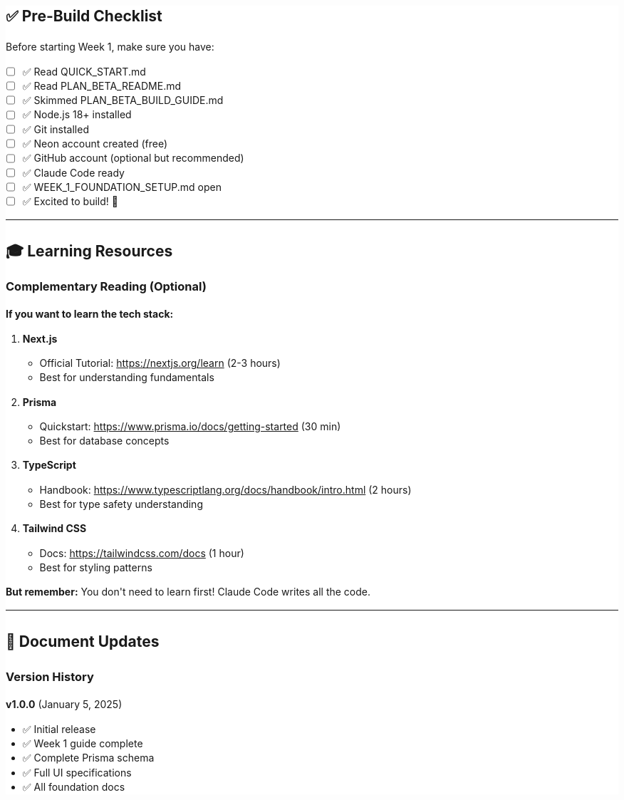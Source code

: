 ## ✅ Pre-Build Checklist

Before starting Week 1, make sure you have:

- [ ] ✅ Read QUICK_START.md
- [ ] ✅ Read PLAN_BETA_README.md
- [ ] ✅ Skimmed PLAN_BETA_BUILD_GUIDE.md
- [ ] ✅ Node.js 18+ installed
- [ ] ✅ Git installed
- [ ] ✅ Neon account created (free)
- [ ] ✅ GitHub account (optional but recommended)
- [ ] ✅ Claude Code ready
- [ ] ✅ WEEK_1_FOUNDATION_SETUP.md open
- [ ] ✅ Excited to build! 🚀

---

## 🎓 Learning Resources

### Complementary Reading (Optional)

**If you want to learn the tech stack:**

1. **Next.js**
   - Official Tutorial: https://nextjs.org/learn (2-3 hours)
   - Best for understanding fundamentals

2. **Prisma**
   - Quickstart: https://www.prisma.io/docs/getting-started (30 min)
   - Best for database concepts

3. **TypeScript**
   - Handbook: https://www.typescriptlang.org/docs/handbook/intro.html (2 hours)
   - Best for type safety understanding

4. **Tailwind CSS**
   - Docs: https://tailwindcss.com/docs (1 hour)
   - Best for styling patterns

**But remember:** You don't need to learn first! Claude Code writes all the code.

---

## 🔄 Document Updates

### Version History

**v1.0.0** (January 5, 2025)
- ✅ Initial release
- ✅ Week 1 guide complete
- ✅ Complete Prisma schema
- ✅ Full UI specifications
- ✅ All foundation docs
